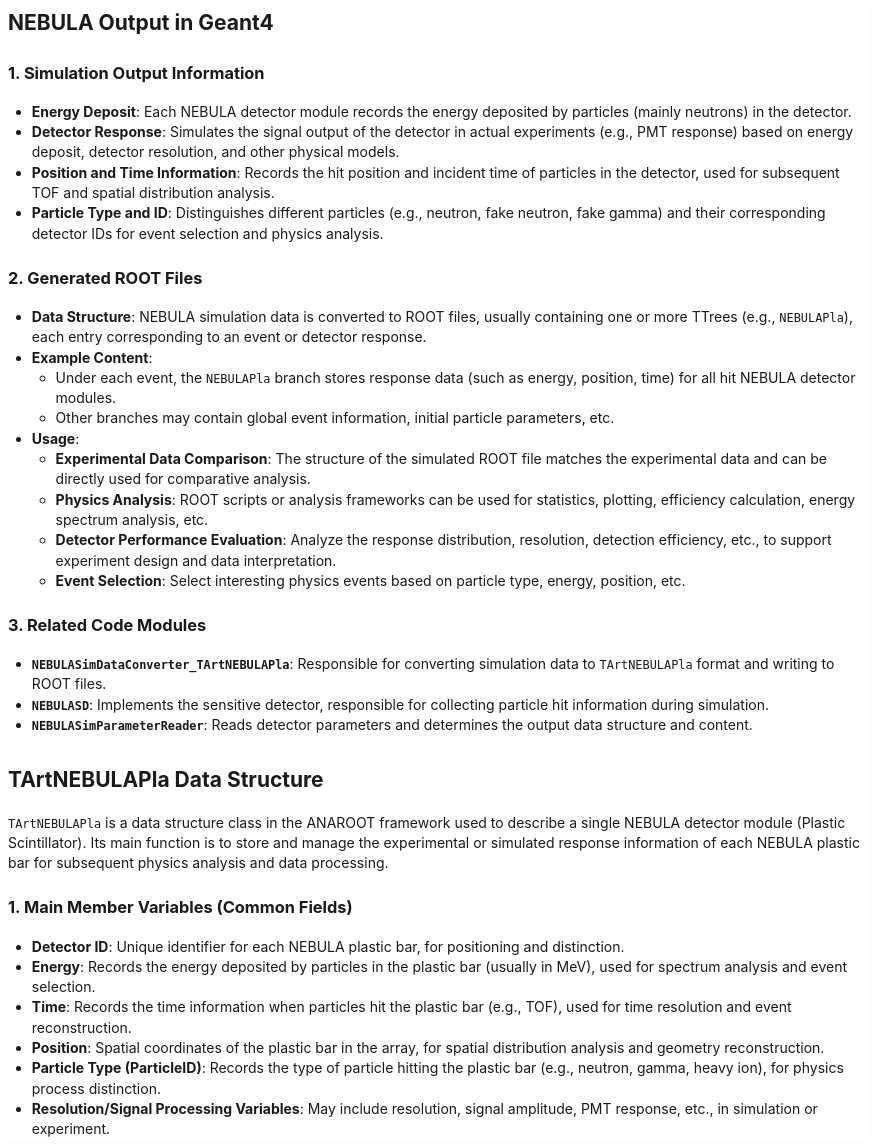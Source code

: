 ## NEBULA Output in Geant4

### 1. Simulation Output Information
- **Energy Deposit**: Each NEBULA detector module records the energy deposited by particles (mainly neutrons) in the detector.
- **Detector Response**: Simulates the signal output of the detector in actual experiments (e.g., PMT response) based on energy deposit, detector resolution, and other physical models.
- **Position and Time Information**: Records the hit position and incident time of particles in the detector, used for subsequent TOF and spatial distribution analysis.
- **Particle Type and ID**: Distinguishes different particles (e.g., neutron, fake neutron, fake gamma) and their corresponding detector IDs for event selection and physics analysis.

### 2. Generated ROOT Files
- **Data Structure**: NEBULA simulation data is converted to ROOT files, usually containing one or more TTrees (e.g., `NEBULAPla`), each entry corresponding to an event or detector response.
- **Example Content**:
    - Under each event, the `NEBULAPla` branch stores response data (such as energy, position, time) for all hit NEBULA detector modules.
    - Other branches may contain global event information, initial particle parameters, etc.
- **Usage**:
    - **Experimental Data Comparison**: The structure of the simulated ROOT file matches the experimental data and can be directly used for comparative analysis.
    - **Physics Analysis**: ROOT scripts or analysis frameworks can be used for statistics, plotting, efficiency calculation, energy spectrum analysis, etc.
    - **Detector Performance Evaluation**: Analyze the response distribution, resolution, detection efficiency, etc., to support experiment design and data interpretation.
    - **Event Selection**: Select interesting physics events based on particle type, energy, position, etc.

### 3. Related Code Modules
- **`NEBULASimDataConverter_TArtNEBULAPla`**: Responsible for converting simulation data to `TArtNEBULAPla` format and writing to ROOT files.
- **`NEBULASD`**: Implements the sensitive detector, responsible for collecting particle hit information during simulation.
- **`NEBULASimParameterReader`**: Reads detector parameters and determines the output data structure and content.

## TArtNEBULAPla Data Structure

`TArtNEBULAPla` is a data structure class in the ANAROOT framework used to describe a single NEBULA detector module (Plastic Scintillator). Its main function is to store and manage the experimental or simulated response information of each NEBULA plastic bar for subsequent physics analysis and data processing.

### 1. Main Member Variables (Common Fields)
- **Detector ID**: Unique identifier for each NEBULA plastic bar, for positioning and distinction.
- **Energy**: Records the energy deposited by particles in the plastic bar (usually in MeV), used for spectrum analysis and event selection.
- **Time**: Records the time information when particles hit the plastic bar (e.g., TOF), used for time resolution and event reconstruction.
- **Position**: Spatial coordinates of the plastic bar in the array, for spatial distribution analysis and geometry reconstruction.
- **Particle Type (ParticleID)**: Records the type of particle hitting the plastic bar (e.g., neutron, gamma, heavy ion), for physics process distinction.
- **Resolution/Signal Processing Variables**: May include resolution, signal amplitude, PMT response, etc., in simulation or experiment.
